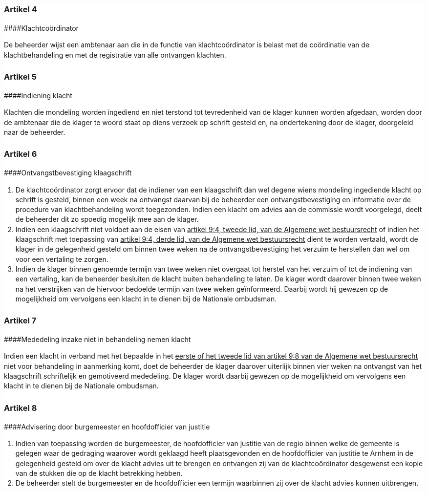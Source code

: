 ### Artikel  4  

####Klachtcoördinator

De beheerder wijst een ambtenaar aan die in de functie van klachtcoördinator is belast met de coördinatie van de klachtbehandeling en met de registratie van alle ontvangen klachten.  

### Artikel  5  

####Indiening klacht

Klachten die mondeling worden ingediend en niet terstond tot tevredenheid van de klager kunnen worden afgedaan, worden door de ambtenaar die de klager te woord staat op diens verzoek op schrift gesteld en, na ondertekening door de klager, doorgeleid naar de beheerder.  

### Artikel  6  

####Ontvangstbevestiging klaagschrift

1.  De klachtcoördinator zorgt ervoor dat de indiener van een klaagschrift dan wel degene wiens mondeling ingediende klacht op schrift is gesteld, binnen een week na ontvangst daarvan bij de beheerder een ontvangstbevestiging en informatie over de procedure van klachtbehandeling wordt toegezonden. Indien een klacht om advies aan de commissie wordt voorgelegd, deelt de beheerder dit zo spoedig mogelijk mee aan de klager.   
2.  Indien een klaagschrift niet voldoet aan de eisen van [artikel 9:4, tweede lid, van de Algemene wet bestuursrecht](../../../../../../../wet/algemene/wet/bestuursrecht/BWBR0005537/README.md) of indien het klaagschrift met toepassing van [artikel 9:4, derde lid, van de Algemene wet bestuursrecht](../../../../../../../wet/algemene/wet/bestuursrecht/BWBR0005537/README.md) dient te worden vertaald, wordt de klager in de gelegenheid gesteld om binnen twee weken na de ontvangstbevestiging het verzuim te herstellen dan wel om voor een vertaling te zorgen.   
3.  Indien de klager binnen genoemde termijn van twee weken niet overgaat tot herstel van het verzuim of tot de indiening van een vertaling, kan de beheerder besluiten de klacht buiten behandeling te laten. De klager wordt daarover binnen twee weken na het verstrijken van de hiervoor bedoelde termijn van twee weken geïnformeerd. Daarbij wordt hij gewezen op de mogelijkheid om vervolgens een klacht in te dienen bij de Nationale ombudsman.   

### Artikel  7  

####Mededeling inzake niet in behandeling nemen klacht

Indien een klacht in verband met het bepaalde in het [eerste of het tweede lid van artikel 9:8 van de Algemene wet bestuursrecht](../../../../../../../wet/algemene/wet/bestuursrecht/BWBR0005537/README.md) niet voor behandeling in aanmerking komt, doet de beheerder de klager daarover uiterlijk binnen vier weken na ontvangst van het klaagschrift schriftelijk en gemotiveerd mededeling. De klager wordt daarbij gewezen op de mogelijkheid om vervolgens een klacht in te dienen bij de Nationale ombudsman.  

### Artikel  8  

####Advisering door burgemeester en hoofdofficier van justitie

1.  Indien van toepassing worden de burgemeester, de hoofdofficier van justitie van de regio binnen welke de gemeente is gelegen waar de gedraging waarover wordt geklaagd heeft plaatsgevonden en de hoofdofficier van justitie te Arnhem in de gelegenheid gesteld om over de klacht advies uit te brengen en ontvangen zij van de klachtcoördinator desgewenst een kopie van de stukken die op de klacht betrekking hebben.   
2.  De beheerder stelt de burgemeester en de hoofdofficier een termijn waarbinnen zij over de klacht advies kunnen uitbrengen.   

